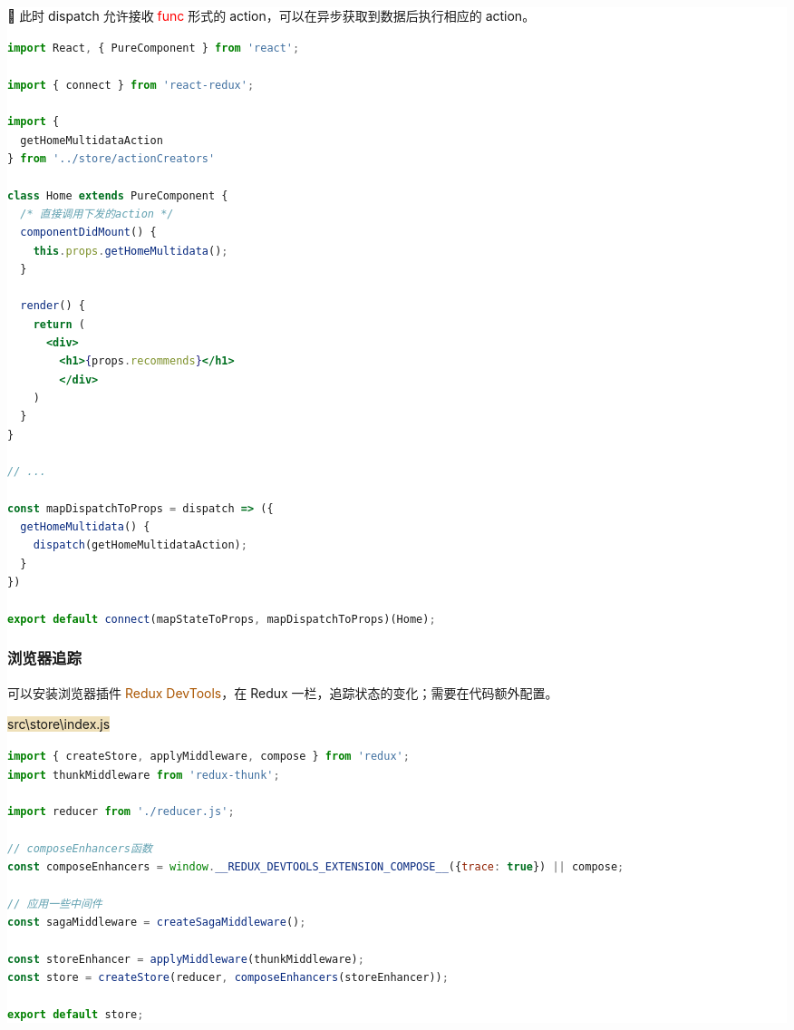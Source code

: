 :ghost: 此时 dispatch 允许接收 <span style="color: #ff0000">func</span> 形式的 action，可以在异步获取到数据后执行相应的 action。

```jsx
import React, { PureComponent } from 'react';

import { connect } from 'react-redux';

import {
  getHomeMultidataAction
} from '../store/actionCreators'

class Home extends PureComponent {
  /* 直接调用下发的action */
  componentDidMount() {
    this.props.getHomeMultidata();
  }

  render() {
    return (
      <div>
        <h1>{props.recommends}</h1>
        </div>
    )
  }
}

// ...

const mapDispatchToProps = dispatch => ({
  getHomeMultidata() {
    dispatch(getHomeMultidataAction);
  }
})

export default connect(mapStateToProps, mapDispatchToProps)(Home);
```



### 浏览器追踪

可以安装浏览器插件 <span style="color: #a50">Redux DevTools</span>，在 Redux 一栏，追踪状态的变化；需要在代码额外配置。

<span style="background: #efe0b9">src\store\index.js</span>

```jsx
import { createStore, applyMiddleware, compose } from 'redux';
import thunkMiddleware from 'redux-thunk';

import reducer from './reducer.js';

// composeEnhancers函数
const composeEnhancers = window.__REDUX_DEVTOOLS_EXTENSION_COMPOSE__({trace: true}) || compose;

// 应用一些中间件
const sagaMiddleware = createSagaMiddleware();

const storeEnhancer = applyMiddleware(thunkMiddleware);
const store = createStore(reducer, composeEnhancers(storeEnhancer));

export default store;
```
